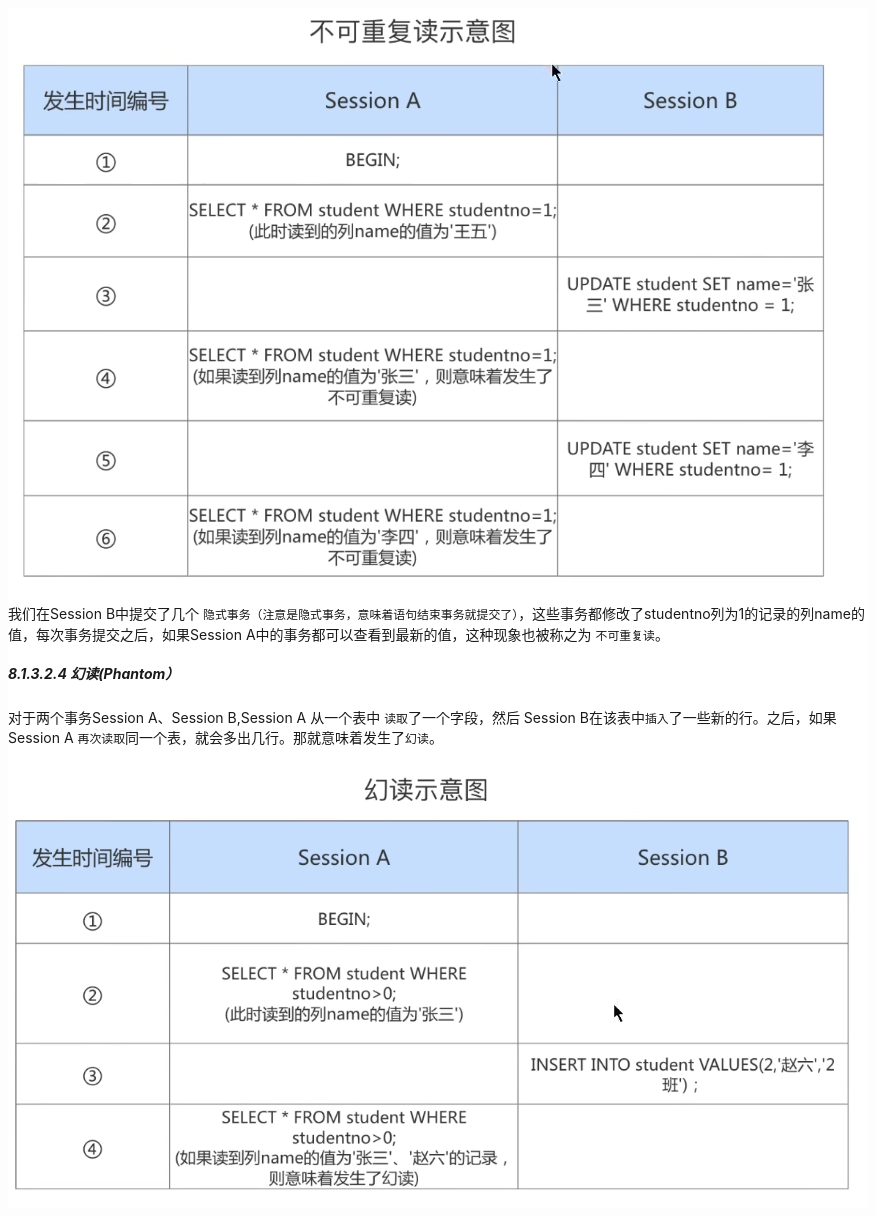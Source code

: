 ![](picture/img227.png)

我们在Session B中提交了几个 `隐式事务（注意是隐式事务，意味着语句结束事务就提交了）`，这些事务都修改了studentno列为1的记录的列name的值，每次事务提交之后，如果Session A中的事务都可以查看到最新的值，这种现象也被称之为 `不可重复读`。

##### 8.1.3.2.4 幻读(Phantom）

对于两个事务Session A、Session B,Session A 从一个表中 `读取`了一个字段，然后 Session B在该表中`插入`了一些新的行。之后，如果 Session A `再次读取`同一个表，就会多出几行。那就意味着发生了`幻读`。

![](picture/img228.png)
